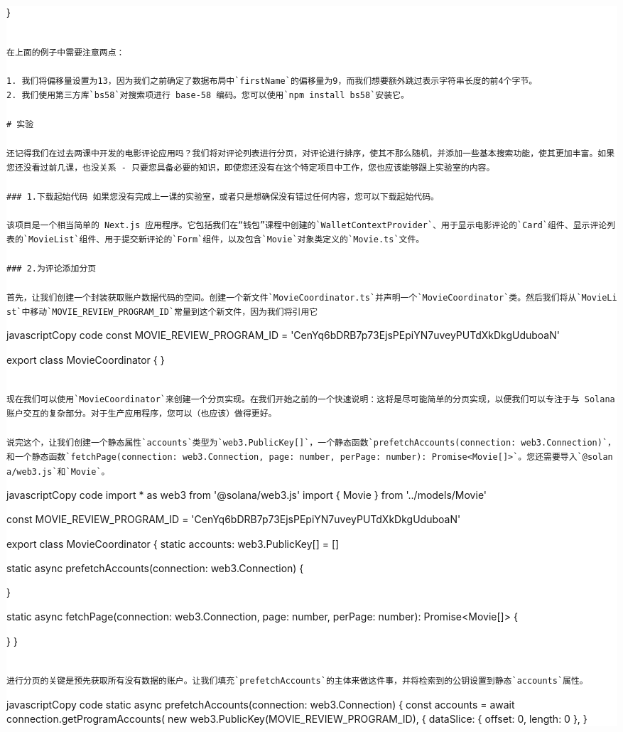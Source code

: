}
```

在上面的例子中需要注意两点：

1. 我们将偏移量设置为13，因为我们之前确定了数据布局中`firstName`的偏移量为9，而我们想要额外跳过表示字符串长度的前4个字节。
2. 我们使用第三方库`bs58`对搜索项进行 base-58 编码。您可以使用`npm install bs58`安装它。

# 实验 

还记得我们在过去两课中开发的电影评论应用吗？我们将对评论列表进行分页，对评论进行排序，使其不那么随机，并添加一些基本搜索功能，使其更加丰富。如果您还没看过前几课，也没关系 - 只要您具备必要的知识，即使您还没有在这个特定项目中工作，您也应该能够跟上实验室的内容。

### 1.下载起始代码 如果您没有完成上一课的实验室，或者只是想确保没有错过任何内容，您可以下载起始代码。

该项目是一个相当简单的 Next.js 应用程序。它包括我们在“钱包”课程中创建的`WalletContextProvider`、用于显示电影评论的`Card`组件、显示评论列表的`MovieList`组件、用于提交新评论的`Form`组件，以及包含`Movie`对象类定义的`Movie.ts`文件。

### 2.为评论添加分页 

首先，让我们创建一个封装获取账户数据代码的空间。创建一个新文件`MovieCoordinator.ts`并声明一个`MovieCoordinator`类。然后我们将从`MovieList`中移动`MOVIE_REVIEW_PROGRAM_ID`常量到这个新文件，因为我们将引用它

```
javascriptCopy code
const MOVIE_REVIEW_PROGRAM_ID = 'CenYq6bDRB7p73EjsPEpiYN7uveyPUTdXkDkgUduboaN'

export class MovieCoordinator { }
```

现在我们可以使用`MovieCoordinator`来创建一个分页实现。在我们开始之前的一个快速说明：这将是尽可能简单的分页实现，以便我们可以专注于与 Solana 账户交互的复杂部分。对于生产应用程序，您可以（也应该）做得更好。

说完这个，让我们创建一个静态属性`accounts`类型为`web3.PublicKey[]`，一个静态函数`prefetchAccounts(connection: web3.Connection)`，和一个静态函数`fetchPage(connection: web3.Connection, page: number, perPage: number): Promise<Movie[]>`。您还需要导入`@solana/web3.js`和`Movie`。

```
javascriptCopy code
import * as web3 from '@solana/web3.js'
import { Movie } from '../models/Movie'

const MOVIE_REVIEW_PROGRAM_ID = 'CenYq6bDRB7p73EjsPEpiYN7uveyPUTdXkDkgUduboaN'

export class MovieCoordinator {
  static accounts: web3.PublicKey[] = []

  static async prefetchAccounts(connection: web3.Connection) {

  }

  static async fetchPage(connection: web3.Connection, page: number, perPage: number): Promise<Movie[]> {

  }
}
```

进行分页的关键是预先获取所有没有数据的账户。让我们填充`prefetchAccounts`的主体来做这件事，并将检索到的公钥设置到静态`accounts`属性。

```
javascriptCopy code
static async prefetchAccounts(connection: web3.Connection) {
  const accounts = await connection.getProgramAccounts(
    new web3.PublicKey(MOVIE_REVIEW_PROGRAM_ID),
    {
      dataSlice: { offset: 0, length: 0 },
    }